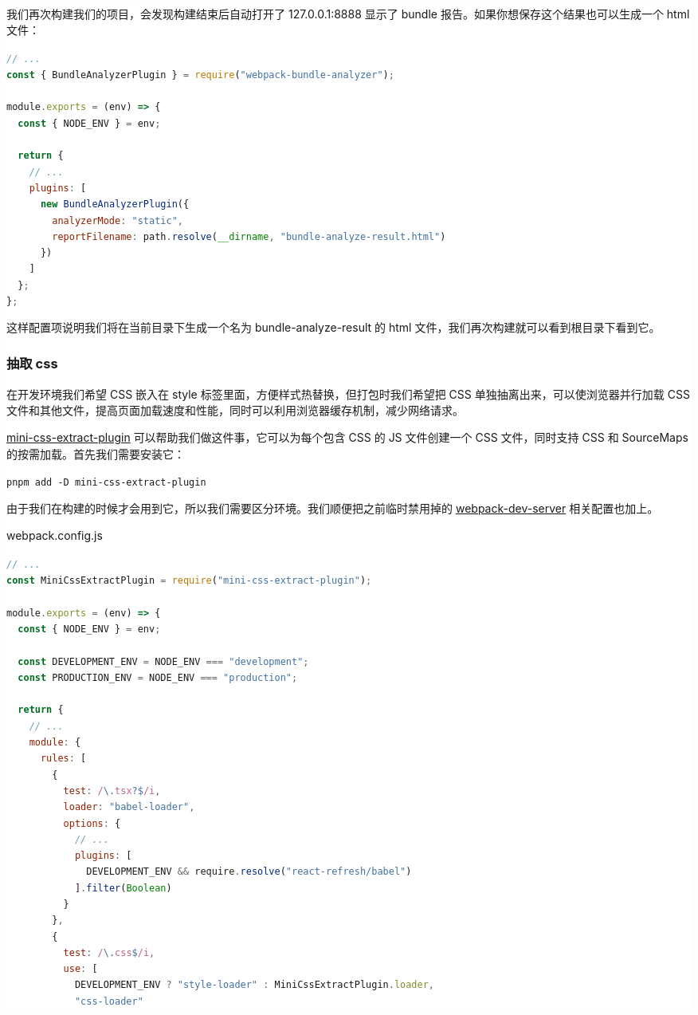 我们再次构建我们的项目，会发现构建结束后自动打开了 127.0.0.1:8888 显示了 bundle 报告。如果你想保存这个结果也可以生成一个 html 文件：

```javascript
// ...
const { BundleAnalyzerPlugin } = require("webpack-bundle-analyzer");

module.exports = (env) => {
  const { NODE_ENV } = env;

  return {
    // ...
    plugins: [
      new BundleAnalyzerPlugin({
        analyzerMode: "static",
        reportFilename: path.resolve(__dirname, "bundle-analyze-result.html")
      })
    ]
  };
};
```

这样配置项说明我们将在当前目录下生成一个名为 bundle-analyze-result 的 html 文件，我们再次构建就可以看到根目录下看到它。

### 抽取 css

在开发环境我们希望 CSS 嵌入在 style 标签里面，方便样式热替换，但打包时我们希望把 CSS 单独抽离出来，可以使浏览器并行加载 CSS 文件和其他文件，提高页面加载速度和性能，同时可以利用浏览器缓存机制，减少网络请求。

[mini-css-extract-plugin](https://github.com/webpack-contrib/mini-css-extract-plugin) 可以帮助我们做这件事，它可以为每个包含 CSS 的 JS 文件创建一个 CSS 文件，同时支持 CSS 和 SourceMaps 的按需加载。首先我们需要安装它：

```shell
pnpm add -D mini-css-extract-plugin
```

由于我们在构建的时候才会用到它，所以我们需要区分环境。我们顺便把之前临时禁用掉的 [webpack-dev-server](#使用-webpack-dev-server) 相关配置也加上。

webpack.config.js

```javascript
// ...
const MiniCssExtractPlugin = require("mini-css-extract-plugin");

module.exports = (env) => {
  const { NODE_ENV } = env;

  const DEVELOPMENT_ENV = NODE_ENV === "development";
  const PRODUCTION_ENV = NODE_ENV === "production";

  return {
    // ...
    module: {
      rules: [
        {
          test: /\.tsx?$/i,
          loader: "babel-loader",
          options: {
            // ...
            plugins: [
              DEVELOPMENT_ENV && require.resolve("react-refresh/babel")
            ].filter(Boolean)
          }
        },
        {
          test: /\.css$/i,
          use: [
            DEVELOPMENT_ENV ? "style-loader" : MiniCssExtractPlugin.loader,
            "css-loader"
```